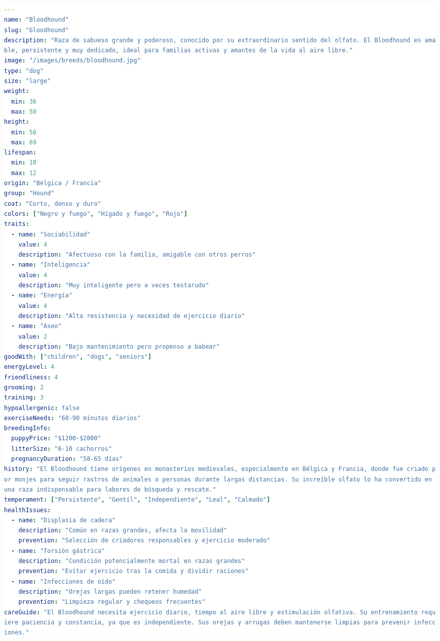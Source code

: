 ```yaml
---
name: "Bloodhound"
slug: "bloodhound"
description: "Raza de sabueso grande y poderoso, conocido por su extraordinario sentido del olfato. El Bloodhound es amable, persistente y muy dedicado, ideal para familias activas y amantes de la vida al aire libre."
image: "/images/breeds/bloodhound.jpg"
type: "dog"
size: "large"
weight:
  min: 36
  max: 50
height:
  min: 58
  max: 69
lifespan:
  min: 10
  max: 12
origin: "Bélgica / Francia"
group: "Hound"
coat: "Corto, denso y duro"
colors: ["Negro y fuego", "Hígado y fuego", "Rojo"]
traits:
  - name: "Sociabilidad"
    value: 4
    description: "Afectuoso con la familia, amigable con otros perros"
  - name: "Inteligencia"
    value: 4
    description: "Muy inteligente pero a veces testarudo"
  - name: "Energía"
    value: 4
    description: "Alta resistencia y necesidad de ejercicio diario"
  - name: "Aseo"
    value: 2
    description: "Bajo mantenimiento pero propenso a babear"
goodWith: ["children", "dogs", "seniors"]
energyLevel: 4
friendliness: 4
grooming: 2
training: 3
hypoallergenic: false
exerciseNeeds: "60-90 minutos diarios"
breedingInfo:
  puppyPrice: "$1200-$2000"
  litterSize: "6-10 cachorros"
  pregnancyDuration: "58-65 días"
history: "El Bloodhound tiene orígenes en monasterios medievales, especialmente en Bélgica y Francia, donde fue criado por monjes para seguir rastros de animales o personas durante largas distancias. Su increíble olfato lo ha convertido en una raza indispensable para labores de búsqueda y rescate."
temperament: ["Persistente", "Gentil", "Independiente", "Leal", "Calmado"]
healthIssues: 
  - name: "Displasia de cadera"
    description: "Común en razas grandes, afecta la movilidad"
    prevention: "Selección de criadores responsables y ejercicio moderado"
  - name: "Torsión gástrica"
    description: "Condición potencialmente mortal en razas grandes"
    prevention: "Evitar ejercicio tras la comida y dividir raciones"
  - name: "Infecciones de oído"
    description: "Orejas largas pueden retener humedad"
    prevention: "Limpieza regular y chequeos frecuentes"
careGuide: "El Bloodhound necesita ejercicio diario, tiempo al aire libre y estimulación olfativa. Su entrenamiento requiere paciencia y constancia, ya que es independiente. Sus orejas y arrugas deben mantenerse limpias para prevenir infecciones."
```